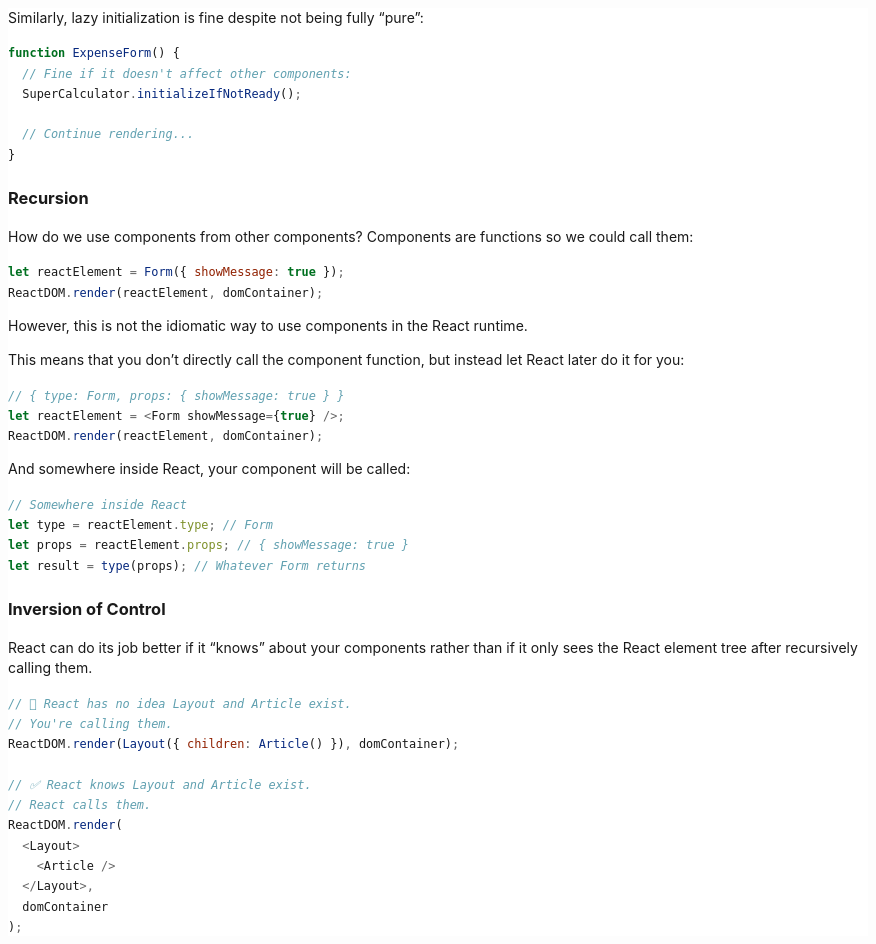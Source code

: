 Similarly, lazy initialization is fine despite not being fully “pure”:

```js
function ExpenseForm() {
  // Fine if it doesn't affect other components:
  SuperCalculator.initializeIfNotReady();

  // Continue rendering...
}
```

### Recursion

How do we use components from other components? Components are functions so we could call them:

```js
let reactElement = Form({ showMessage: true });
ReactDOM.render(reactElement, domContainer);
```

However, this is not the idiomatic way to use components in the React runtime.

This means that you don’t directly call the component function, but instead let React later do it for you:

```js
// { type: Form, props: { showMessage: true } }
let reactElement = <Form showMessage={true} />;
ReactDOM.render(reactElement, domContainer);
```

And somewhere inside React, your component will be called:

```js
// Somewhere inside React
let type = reactElement.type; // Form
let props = reactElement.props; // { showMessage: true }
let result = type(props); // Whatever Form returns
```

### Inversion of Control

React can do its job better if it “knows” about your components rather than if it only sees the React element tree after recursively calling them.

```js
// 🔴 React has no idea Layout and Article exist.
// You're calling them.
ReactDOM.render(Layout({ children: Article() }), domContainer);

// ✅ React knows Layout and Article exist.
// React calls them.
ReactDOM.render(
  <Layout>
    <Article />
  </Layout>,
  domContainer
);
```
